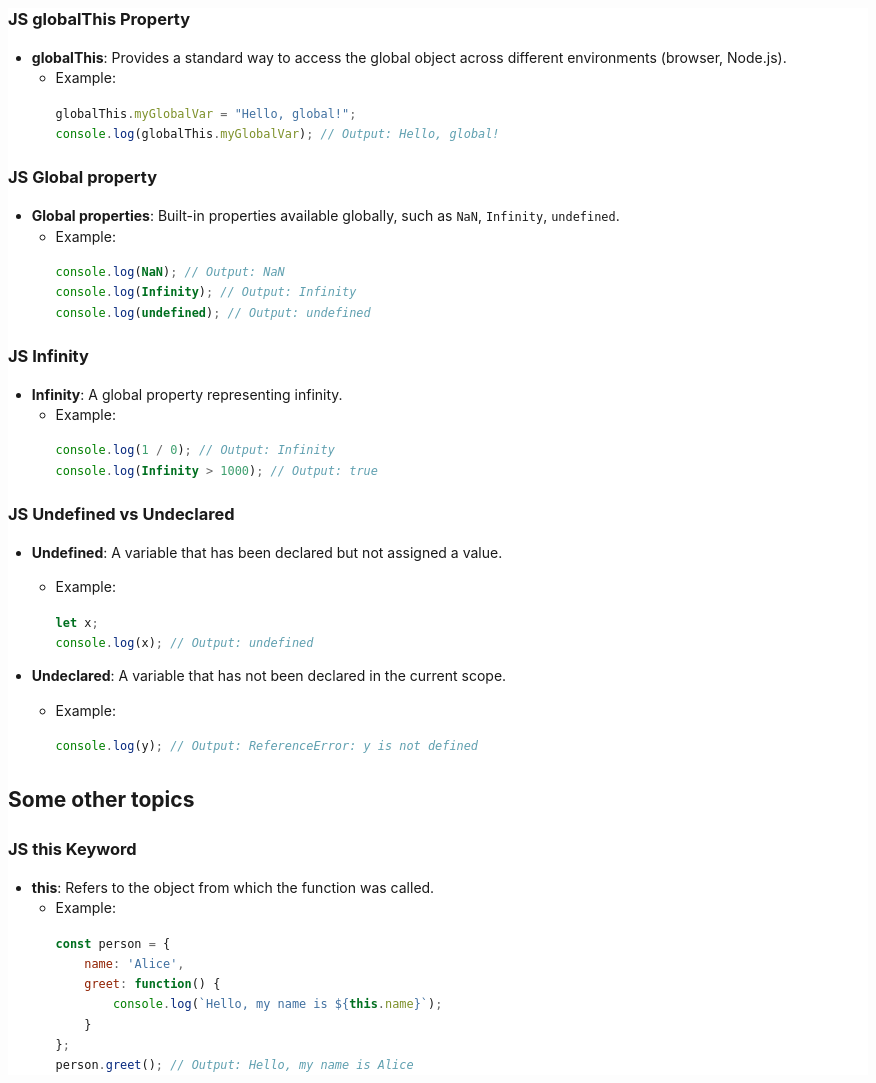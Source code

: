 ### **JS globalThis Property**
- **globalThis**: Provides a standard way to access the global object across different environments (browser, Node.js).
  - Example:
    ```javascript
    globalThis.myGlobalVar = "Hello, global!";
    console.log(globalThis.myGlobalVar); // Output: Hello, global!
    ```

### **JS Global property**
- **Global properties**: Built-in properties available globally, such as `NaN`, `Infinity`, `undefined`.
  - Example:
    ```javascript
    console.log(NaN); // Output: NaN
    console.log(Infinity); // Output: Infinity
    console.log(undefined); // Output: undefined
    ```

### **JS Infinity**
- **Infinity**: A global property representing infinity.
  - Example:
    ```javascript
    console.log(1 / 0); // Output: Infinity
    console.log(Infinity > 1000); // Output: true
    ```

### **JS Undefined vs Undeclared**
- **Undefined**: A variable that has been declared but not assigned a value.
  - Example:
    ```javascript
    let x;
    console.log(x); // Output: undefined
    ```

- **Undeclared**: A variable that has not been declared in the current scope.
  - Example:
    ```javascript
    console.log(y); // Output: ReferenceError: y is not defined
    ```

## Some other topics

### **JS this Keyword**
- **this**: Refers to the object from which the function was called.
  - Example:
    ```javascript
    const person = {
        name: 'Alice',
        greet: function() {
            console.log(`Hello, my name is ${this.name}`);
        }
    };
    person.greet(); // Output: Hello, my name is Alice
    ```
